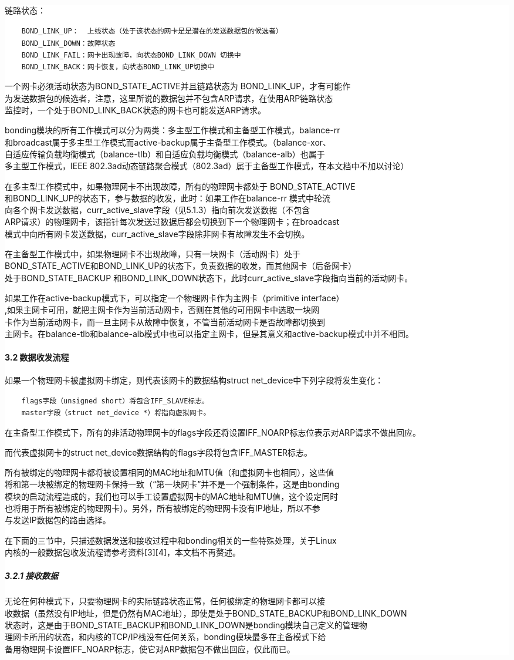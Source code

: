   链路状态：
```
    BOND_LINK_UP：  上线状态（处于该状态的网卡是是潜在的发送数据包的候选者）
    BOND_LINK_DOWN：故障状态
    BOND_LINK_FAIL：网卡出现故障，向状态BOND_LINK_DOWN 切换中
    BOND_LINK_BACK：网卡恢复，向状态BOND_LINK_UP切换中
```

  一个网卡必须活动状态为BOND_STATE_ACTIVE并且链路状态为 BOND_LINK_UP，才有可能作  
  为发送数据包的候选者，注意，这里所说的数据包并不包含ARP请求，在使用ARP链路状态  
  监控时，一个处于BOND_LINK_BACK状态的网卡也可能发送ARP请求。

  bonding模块的所有工作模式可以分为两类：多主型工作模式和主备型工作模式，balance-rr  
  和broadcast属于多主型工作模式而active-backup属于主备型工作模式。（balance-xor、  
  自适应传输负载均衡模式（balance-tlb）和自适应负载均衡模式（balance-alb）也属于  
  多主型工作模式，IEEE 802.3ad动态链路聚合模式（802.3ad）属于主备型工作模式，在本文档中不加以讨论）

  在多主型工作模式中，如果物理网卡不出现故障，所有的物理网卡都处于 BOND_STATE_ACTIVE  
  和BOND_LINK_UP的状态下，参与数据的收发，此时：如果工作在balance-rr 模式中轮流  
  向各个网卡发送数据，curr_active_slave字段（见5.1.3）指向前次发送数据（不包含  
  ARP请求）的物理网卡，该指针每次发送过数据后都会切换到下一个物理网卡；在broadcast  
  模式中向所有网卡发送数据，curr_active_slave字段除非网卡有故障发生不会切换。

  在主备型工作模式中，如果物理网卡不出现故障，只有一块网卡（活动网卡）处于   
  BOND_STATE_ACTIVE和BOND_LINK_UP的状态下，负责数据的收发，而其他网卡（后备网卡）  
  处于BOND_STATE_BACKUP 和BOND_LINK_DOWN状态下，此时curr_active_slave字段指向当前的活动网卡。

  如果工作在active-backup模式下，可以指定一个物理网卡作为主网卡（primitive interface）  
  ,如果主网卡可用，就把主网卡作为当前活动网卡，否则在其他的可用网卡中选取一块网  
  卡作为当前活动网卡，而一旦主网卡从故障中恢复，不管当前活动网卡是否故障都切换到  
  主网卡。在balance-tlb和balance-alb模式中也可以指定主网卡，但是其意义和active-backup模式中并不相同。

#### 3.2 数据收发流程

  如果一个物理网卡被虚拟网卡绑定，则代表该网卡的数据结构struct net_device中下列字段将发生变化：
```
    flags字段（unsigned short）将包含IFF_SLAVE标志。
    master字段（struct net_device *）将指向虚拟网卡。
```

  在主备型工作模式下，所有的非活动物理网卡的flags字段还将设置IFF_NOARP标志位表示对ARP请求不做出回应。

  而代表虚拟网卡的struct net_device数据结构的flags字段将包含IFF_MASTER标志。

  所有被绑定的物理网卡都将被设置相同的MAC地址和MTU值（和虚拟网卡也相同），这些值  
  将和第一块被绑定的物理网卡保持一致（“第一块网卡”并不是一个强制条件，这是由bonding  
  模块的启动流程造成的，我们也可以手工设置虚拟网卡的MAC地址和MTU值，这个设定同时  
  也将用于所有被绑定的物理网卡）。另外，所有被绑定的物理网卡没有IP地址，所以不参  
  与发送IP数据包的路由选择。

  在下面的三节中，只描述数据发送和接收过程中和bonding相关的一些特殊处理，关于Linux  
  内核的一般数据包收发流程请参考资料[3][4]，本文档不再赘述。

##### 3.2.1 接收数据

  无论在何种模式下，只要物理网卡的实际链路状态正常，任何被绑定的物理网卡都可以接  
  收数据（虽然没有IP地址，但是仍然有MAC地址），即使是处于BOND_STATE_BACKUP和BOND_LINK_DOWN  
  状态时，这是由于BOND_STATE_BACKUP和BOND_LINK_DOWN是bonding模块自己定义的管理物  
  理网卡所用的状态，和内核的TCP/IP栈没有任何关系，bonding模块最多在主备模式下给  
  备用物理网卡设置IFF_NOARP标志，使它对ARP数据包不做出回应，仅此而已。
